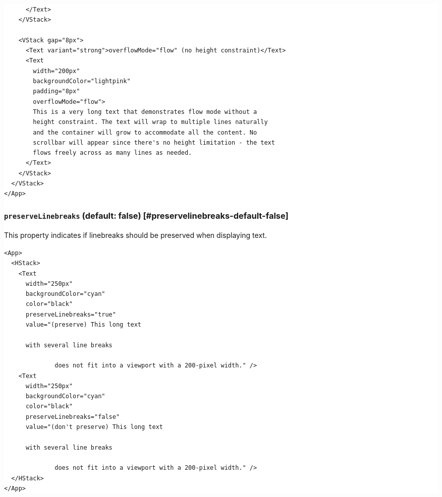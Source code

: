 ```xmlui-pg copy display name="Example: overflowMode"
      </Text>
    </VStack>
    
    <VStack gap="8px">
      <Text variant="strong">overflowMode="flow" (no height constraint)</Text>
      <Text
        width="200px"
        backgroundColor="lightpink"
        padding="8px"
        overflowMode="flow">
        This is a very long text that demonstrates flow mode without a 
        height constraint. The text will wrap to multiple lines naturally 
        and the container will grow to accommodate all the content. No 
        scrollbar will appear since there's no height limitation - the text 
        flows freely across as many lines as needed.
      </Text>
    </VStack>
  </VStack>
</App>
```

### `preserveLinebreaks` (default: false) [#preservelinebreaks-default-false]

This property indicates if linebreaks should be preserved when displaying text.

```xmlui-pg copy {7} display name="Example: preserveLinebreaks"
<App>
  <HStack>
    <Text
      width="250px"
      backgroundColor="cyan"
      color="black"
      preserveLinebreaks="true"
      value="(preserve) This long text

      with several line breaks

              does not fit into a viewport with a 200-pixel width." />
    <Text
      width="250px"
      backgroundColor="cyan"
      color="black"
      preserveLinebreaks="false"
      value="(don't preserve) This long text

      with several line breaks

              does not fit into a viewport with a 200-pixel width." />
  </HStack>
</App>
```
